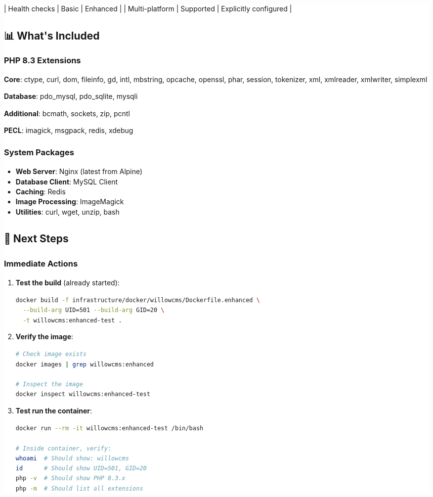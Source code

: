 | Health checks | Basic | Enhanced |
| Multi-platform | Supported | Explicitly configured |

## 📊 What's Included

### PHP 8.3 Extensions

**Core**: ctype, curl, dom, fileinfo, gd, intl, mbstring, opcache, openssl, phar, session, tokenizer, xml, xmlreader, xmlwriter, simplexml

**Database**: pdo_mysql, pdo_sqlite, mysqli

**Additional**: bcmath, sockets, zip, pcntl

**PECL**: imagick, msgpack, redis, xdebug

### System Packages

- **Web Server**: Nginx (latest from Alpine)
- **Database Client**: MySQL Client
- **Caching**: Redis
- **Image Processing**: ImageMagick
- **Utilities**: curl, wget, unzip, bash

## 🔄 Next Steps

### Immediate Actions

1. **Test the build** (already started):
   ```bash
   docker build -f infrastructure/docker/willowcms/Dockerfile.enhanced \
     --build-arg UID=501 --build-arg GID=20 \
     -t willowcms:enhanced-test .
   ```

2. **Verify the image**:
   ```bash
   # Check image exists
   docker images | grep willowcms:enhanced
   
   # Inspect the image
   docker inspect willowcms:enhanced-test
   ```

3. **Test run the container**:
   ```bash
   docker run --rm -it willowcms:enhanced-test /bin/bash
   
   # Inside container, verify:
   whoami  # Should show: willowcms
   id      # Should show UID=501, GID=20
   php -v  # Should show PHP 8.3.x
   php -m  # Should list all extensions
   ```

